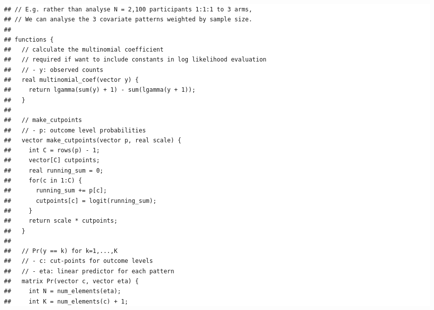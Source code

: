     ## // E.g. rather than analyse N = 2,100 participants 1:1:1 to 3 arms,
    ## // We can analyse the 3 covariate patterns weighted by sample size.
    ## 
    ## functions {
    ##   // calculate the multinomial coefficient
    ##   // required if want to include constants in log likelihood evaluation
    ##   // - y: observed counts
    ##   real multinomial_coef(vector y) {
    ##     return lgamma(sum(y) + 1) - sum(lgamma(y + 1));
    ##   }
    ## 
    ##   // make_cutpoints
    ##   // - p: outcome level probabilities
    ##   vector make_cutpoints(vector p, real scale) {
    ##     int C = rows(p) - 1;
    ##     vector[C] cutpoints;
    ##     real running_sum = 0;
    ##     for(c in 1:C) {
    ##       running_sum += p[c];
    ##       cutpoints[c] = logit(running_sum);
    ##     }
    ##     return scale * cutpoints;
    ##   }
    ## 
    ##   // Pr(y == k) for k=1,...,K
    ##   // - c: cut-points for outcome levels
    ##   // - eta: linear predictor for each pattern
    ##   matrix Pr(vector c, vector eta) {
    ##     int N = num_elements(eta);
    ##     int K = num_elements(c) + 1;